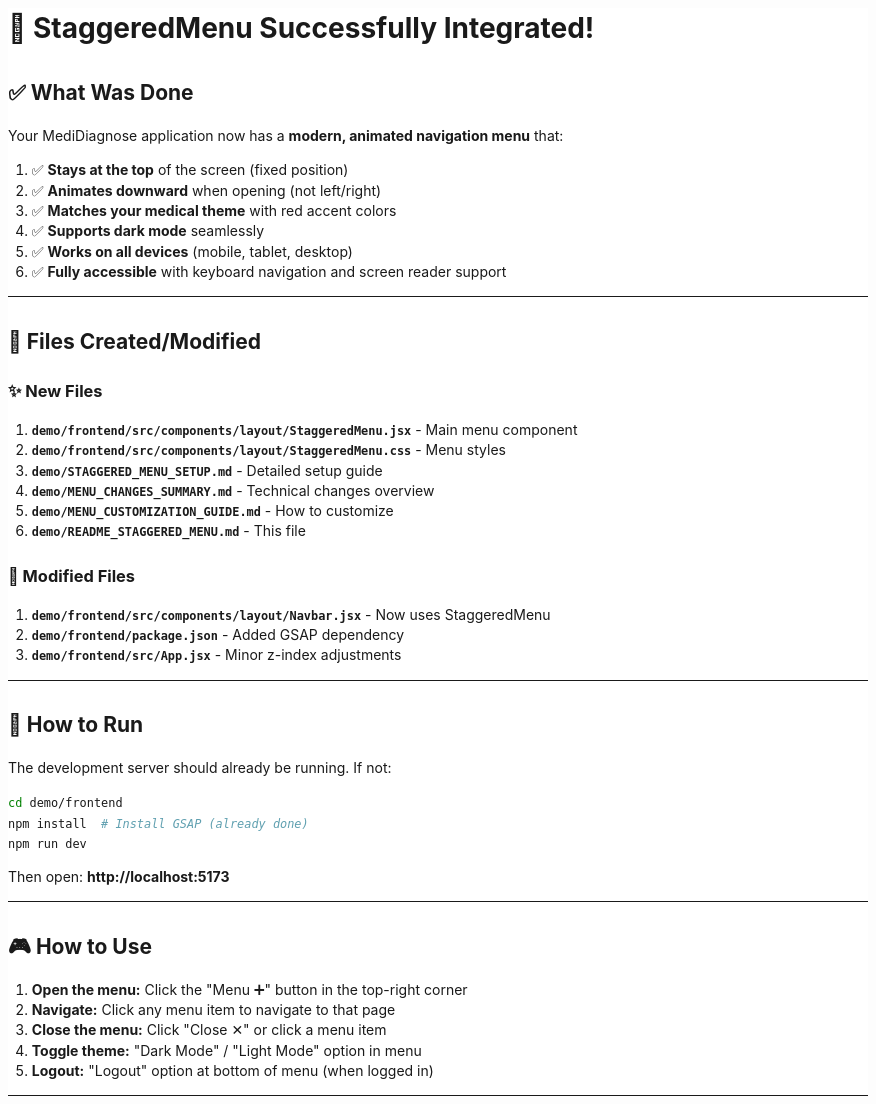 # 🎉 StaggeredMenu Successfully Integrated!

## ✅ What Was Done

Your MediDiagnose application now has a **modern, animated navigation menu** that:

1. ✅ **Stays at the top** of the screen (fixed position)
2. ✅ **Animates downward** when opening (not left/right)
3. ✅ **Matches your medical theme** with red accent colors
4. ✅ **Supports dark mode** seamlessly
5. ✅ **Works on all devices** (mobile, tablet, desktop)
6. ✅ **Fully accessible** with keyboard navigation and screen reader support

---

## 📁 Files Created/Modified

### ✨ New Files
1. **`demo/frontend/src/components/layout/StaggeredMenu.jsx`** - Main menu component
2. **`demo/frontend/src/components/layout/StaggeredMenu.css`** - Menu styles
3. **`demo/STAGGERED_MENU_SETUP.md`** - Detailed setup guide
4. **`demo/MENU_CHANGES_SUMMARY.md`** - Technical changes overview
5. **`demo/MENU_CUSTOMIZATION_GUIDE.md`** - How to customize
6. **`demo/README_STAGGERED_MENU.md`** - This file

### 📝 Modified Files
1. **`demo/frontend/src/components/layout/Navbar.jsx`** - Now uses StaggeredMenu
2. **`demo/frontend/package.json`** - Added GSAP dependency
3. **`demo/frontend/src/App.jsx`** - Minor z-index adjustments

---

## 🚀 How to Run

The development server should already be running. If not:

```bash
cd demo/frontend
npm install  # Install GSAP (already done)
npm run dev
```

Then open: **http://localhost:5173**

---

## 🎮 How to Use

1. **Open the menu:** Click the "Menu ➕" button in the top-right corner
2. **Navigate:** Click any menu item to navigate to that page
3. **Close the menu:** Click "Close ✕" or click a menu item
4. **Toggle theme:** "Dark Mode" / "Light Mode" option in menu
5. **Logout:** "Logout" option at bottom of menu (when logged in)

---